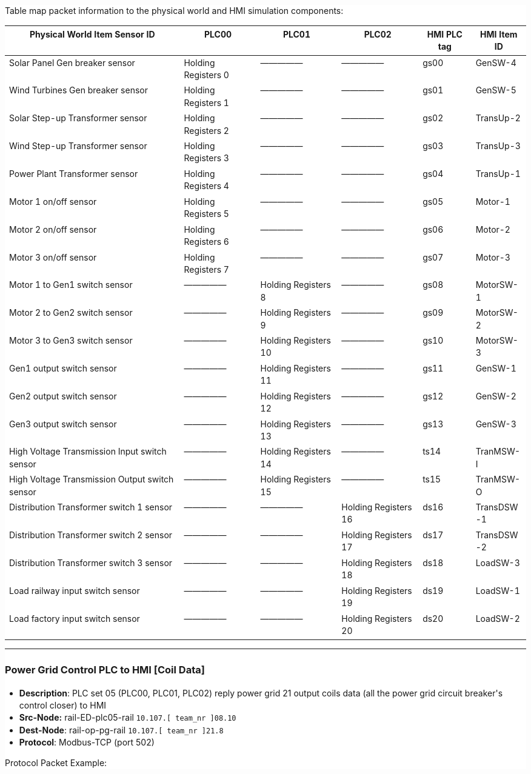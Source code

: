 Table map packet information to the physical world and HMI simulation components:

| Physical World Item Sensor ID                   | PLC00               | PLC01                | PLC02                | HMI PLC tag | HMI Item ID |
| ----------------------------------------------- | ------------------- | -------------------- | -------------------- | ----------- | ----------- |
| Solar Panel Gen breaker sensor                  | Holding Registers 0 | —————                | —————                | gs00        | GenSW-4     |
| Wind Turbines Gen breaker sensor                | Holding Registers 1 | —————                | —————                | gs01        | GenSW-5     |
| Solar Step-up Transformer sensor                | Holding Registers 2 | —————                | —————                | gs02        | TransUp-2   |
| Wind Step-up Transformer sensor                 | Holding Registers 3 | —————                | —————                | gs03        | TransUp-3   |
| Power Plant Transformer sensor                  | Holding Registers 4 | —————                | —————                | gs04        | TransUp-1   |
| Motor 1 on/off sensor                           | Holding Registers 5 | —————                | —————                | gs05        | Motor-1     |
| Motor 2 on/off sensor                           | Holding Registers 6 | —————                | —————                | gs06        | Motor-2     |
| Motor 3 on/off sensor                           | Holding Registers 7 | —————                | —————                | gs07        | Motor-3     |
| Motor 1 to Gen1 switch sensor                   | —————               | Holding Registers 8  | —————                | gs08        | MotorSW-1   |
| Motor 2 to Gen2 switch sensor                   | —————               | Holding Registers 9  | —————                | gs09        | MotorSW-2   |
| Motor 3 to Gen3 switch sensor                   | —————               | Holding Registers 10 | —————                | gs10        | MotorSW-3   |
| Gen1 output switch sensor                       | —————               | Holding Registers 11 | —————                | gs11        | GenSW-1     |
| Gen2 output switch sensor                       | —————               | Holding Registers 12 | —————                | gs12        | GenSW-2     |
| Gen3 output switch sensor                       | —————               | Holding Registers 13 | —————                | gs13        | GenSW-3     |
| High Voltage  Transmission Input switch sensor  | —————               | Holding Registers 14 | —————                | ts14        | TranMSW-I   |
| High Voltage  Transmission Output switch sensor | —————               | Holding Registers 15 | —————                | ts15        | TranMSW-O   |
| Distribution Transformer switch 1 sensor        | —————               | —————                | Holding Registers 16 | ds16        | TransDSW-1  |
| Distribution Transformer switch 2 sensor        | —————               | —————                | Holding Registers 17 | ds17        | TransDSW-2  |
| Distribution Transformer switch 3 sensor        | —————               | —————                | Holding Registers 18 | ds18        | LoadSW-3    |
| Load railway input switch sensor                | —————               | —————                | Holding Registers 19 | ds19        | LoadSW-1    |
| Load factory input switch sensor                | —————               | —————                | Holding Registers 20 | ds20        | LoadSW-2    |



------

### Power Grid Control PLC to HMI [Coil Data]

- **Description**: PLC set 05  (PLC00, PLC01, PLC02) reply power grid 21 output coils data (all the power grid circuit breaker's control closer) to HMI
- **Src-Node:** rail-ED-plc05-rail `10.107.[ team_nr ]08.10`
- **Dest-Node**:  rail-op-pg-rail `10.107.[ team_nr ]21.8` 
- **Protocol**: Modbus-TCP (port 502)

Protocol Packet Example:
